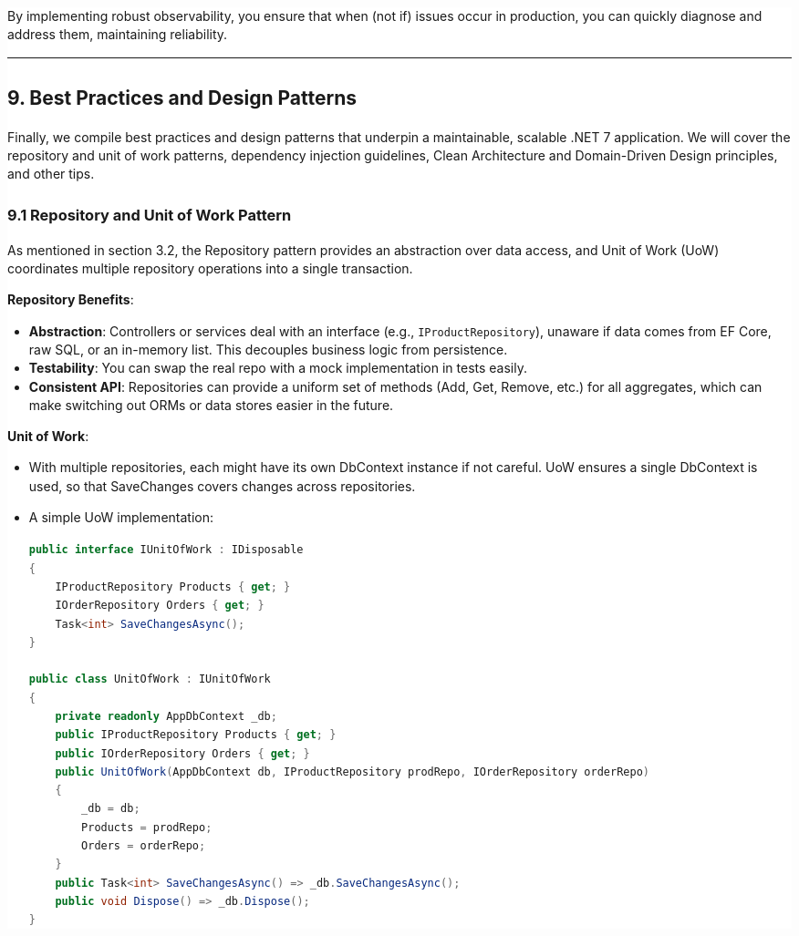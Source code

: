 By implementing robust observability, you ensure that when (not if) issues occur in production, you can quickly diagnose and address them, maintaining reliability.

---

## 9. Best Practices and Design Patterns

Finally, we compile best practices and design patterns that underpin a maintainable, scalable .NET 7 application. We will cover the repository and unit of work patterns, dependency injection guidelines, Clean Architecture and Domain-Driven Design principles, and other tips.

### 9.1 Repository and Unit of Work Pattern

As mentioned in section 3.2, the Repository pattern provides an abstraction over data access, and Unit of Work (UoW) coordinates multiple repository operations into a single transaction.

**Repository Benefits**:

- **Abstraction**: Controllers or services deal with an interface (e.g., `IProductRepository`), unaware if data comes from EF Core, raw SQL, or an in-memory list. This decouples business logic from persistence.
- **Testability**: You can swap the real repo with a mock implementation in tests easily.
- **Consistent API**: Repositories can provide a uniform set of methods (Add, Get, Remove, etc.) for all aggregates, which can make switching out ORMs or data stores easier in the future.

**Unit of Work**:

- With multiple repositories, each might have its own DbContext instance if not careful. UoW ensures a single DbContext is used, so that SaveChanges covers changes across repositories.
- A simple UoW implementation:

  ```csharp
  public interface IUnitOfWork : IDisposable
  {
      IProductRepository Products { get; }
      IOrderRepository Orders { get; }
      Task<int> SaveChangesAsync();
  }

  public class UnitOfWork : IUnitOfWork
  {
      private readonly AppDbContext _db;
      public IProductRepository Products { get; }
      public IOrderRepository Orders { get; }
      public UnitOfWork(AppDbContext db, IProductRepository prodRepo, IOrderRepository orderRepo)
      {
          _db = db;
          Products = prodRepo;
          Orders = orderRepo;
      }
      public Task<int> SaveChangesAsync() => _db.SaveChangesAsync();
      public void Dispose() => _db.Dispose();
  }
  ```
